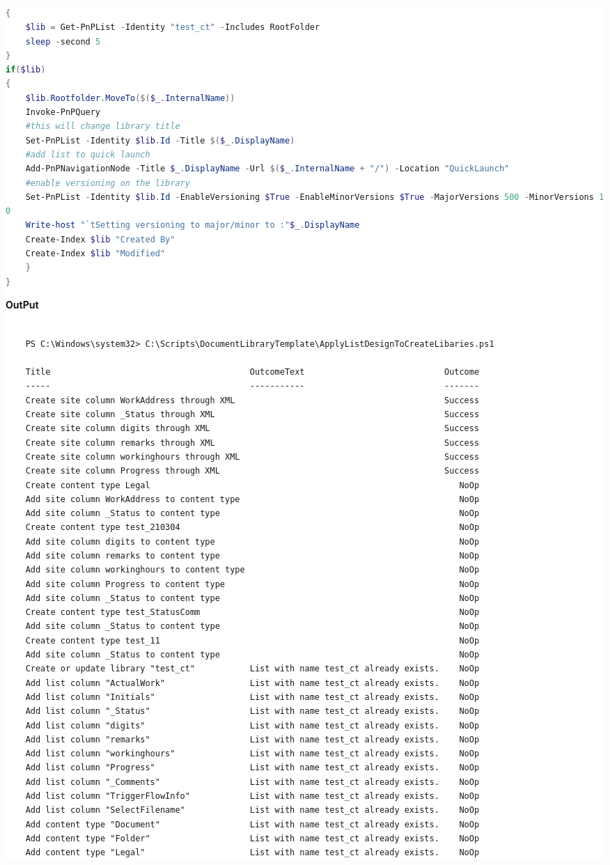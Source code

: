 ```powershell
{
    $lib = Get-PnPList -Identity "test_ct" -Includes RootFolder
    sleep -second 5
}
if($lib)
{
    $lib.Rootfolder.MoveTo($($_.InternalName))  
    Invoke-PnPQuery  
    #this will change library title  
    Set-PnPList -Identity $lib.Id -Title $($_.DisplayName)
    #add list to quick launch
    Add-PnPNavigationNode -Title $_.DisplayName -Url $($_.InternalName + "/") -Location "QuickLaunch"
    #enable versioning on the library
    Set-PnPList -Identity $lib.Id -EnableVersioning $True -EnableMinorVersions $True -MajorVersions 500 -MinorVersions 10
    Write-host "`tSetting versioning to major/minor to :"$_.DisplayName
    Create-Index $lib "Created By"
    Create-Index $lib "Modified"
    }
}
```

**OutPut**

```powershell-interactive

    PS C:\Windows\system32> C:\Scripts\DocumentLibraryTemplate\ApplyListDesignToCreateLibaries.ps1
    
    Title                                        OutcomeText                            Outcome
    -----                                        -----------                            -------
    Create site column WorkAddress through XML                                          Success
    Create site column _Status through XML                                              Success
    Create site column digits through XML                                               Success
    Create site column remarks through XML                                              Success
    Create site column workinghours through XML                                         Success
    Create site column Progress through XML                                             Success
    Create content type Legal                                                              NoOp
    Add site column WorkAddress to content type                                            NoOp
    Add site column _Status to content type                                                NoOp
    Create content type test_210304                                                        NoOp
    Add site column digits to content type                                                 NoOp
    Add site column remarks to content type                                                NoOp
    Add site column workinghours to content type                                           NoOp
    Add site column Progress to content type                                               NoOp
    Add site column _Status to content type                                                NoOp
    Create content type test_StatusComm                                                    NoOp
    Add site column _Status to content type                                                NoOp
    Create content type test_11                                                            NoOp
    Add site column _Status to content type                                                NoOp
    Create or update library "test_ct"           List with name test_ct already exists.    NoOp
    Add list column "ActualWork"                 List with name test_ct already exists.    NoOp
    Add list column "Initials"                   List with name test_ct already exists.    NoOp
    Add list column "_Status"                    List with name test_ct already exists.    NoOp
    Add list column "digits"                     List with name test_ct already exists.    NoOp
    Add list column "remarks"                    List with name test_ct already exists.    NoOp
    Add list column "workinghours"               List with name test_ct already exists.    NoOp
    Add list column "Progress"                   List with name test_ct already exists.    NoOp
    Add list column "_Comments"                  List with name test_ct already exists.    NoOp
    Add list column "TriggerFlowInfo"            List with name test_ct already exists.    NoOp
    Add list column "SelectFilename"             List with name test_ct already exists.    NoOp
    Add content type "Document"                  List with name test_ct already exists.    NoOp
    Add content type "Folder"                    List with name test_ct already exists.    NoOp
    Add content type "Legal"                     List with name test_ct already exists.    NoOp
```